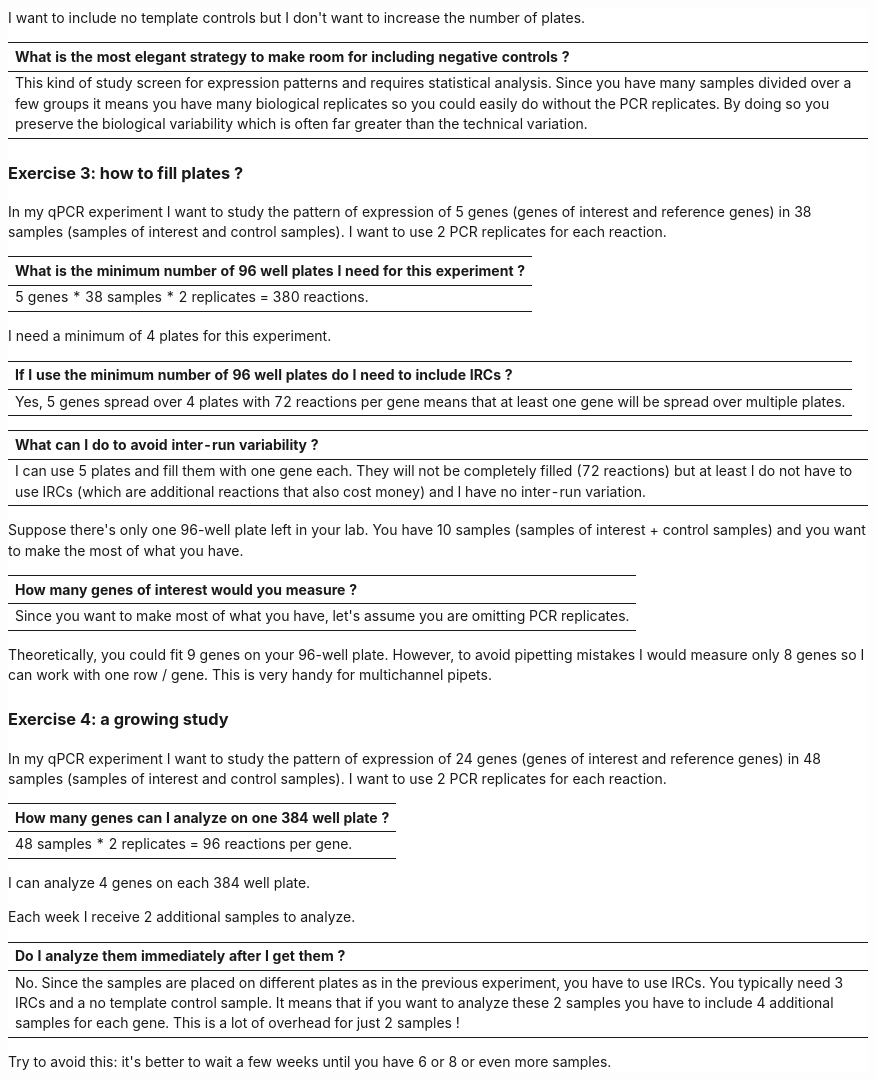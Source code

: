 I want to include no template controls but I don't want to increase the
number of plates.

| What is the most elegant strategy to make room for including negative controls ?      |                                                      
| :------------------------------------------------------------------------------------ |
| This kind of study screen for expression patterns and requires statistical analysis. Since you have many samples divided over a few groups it means you have many biological replicates so you could easily do without the PCR replicates. By doing so you preserve the biological variability which is often far greater than the technical variation. |

### Exercise 3: how to fill plates ?

In my qPCR experiment I want to study the pattern of expression of 5 genes (genes of interest and reference genes) in 38 samples (samples of interest and control samples). I want to use 2 PCR replicates for each reaction.

| What is the minimum number of 96 well plates I need for this experiment ? |
| :------------------------------ |
| 5 genes * 38 samples * 2 replicates = 380 reactions.
I need a minimum of 4 plates for this experiment.

| If I use the minimum number of 96 well plates do I need to include IRCs ?                                                      |
| :----------------------------------------------------------------------------------------------------------------------------- |
| Yes, 5 genes spread over 4 plates with 72 reactions per gene means that at least one gene will be spread over multiple plates. |

| What can I do to avoid inter-run variability ?                                                                                                                                                                                         |
| :------------------------------------------------------------------------------------------------------------------------------------------------------------------------------------------------------------------------------------- |
| I can use 5 plates and fill them with one gene each. They will not be completely filled (72 reactions) but at least I do not have to use IRCs (which are additional reactions that also cost money) and I have no inter-run variation. |

Suppose there's only one 96-well plate left in your lab. You have 10 samples (samples of interest + control samples) and you want to make the most of what you have.

| How many genes of interest would you measure ? |
| :------------------------------ |
| Since you want to make most of what you have, let's assume you are omitting PCR replicates.
Theoretically, you could fit 9 genes on your 96-well plate. However, to avoid pipetting mistakes I would measure only 8 genes so I can work with one row / gene. This is very handy for multichannel pipets.

### Exercise 4: a growing study

In my qPCR experiment I want to study the pattern of expression of 24 genes (genes of interest and reference genes) in 48 samples (samples of interest and control samples). I want to use 2 PCR replicates for each reaction.

| How many genes can I analyze on one 384 well plate ? |
| :------------------------------ |
| 48 samples * 2 replicates = 96 reactions per gene.
I can analyze 4 genes on each 384 well plate.

Each week I receive 2 additional samples to analyze.

| Do I analyze them immediately after I get them ? |
| :------------------------------ |
| No. Since the samples are placed on different plates as in the previous experiment, you have to use IRCs. You typically need 3 IRCs and a no template control sample. It means that if you want to analyze these 2 samples you have to include 4 additional samples for each gene. This is a lot of overhead for just 2 samples !
Try to avoid this: it's better to wait a few weeks until you have 6 or 8 or even more samples.
